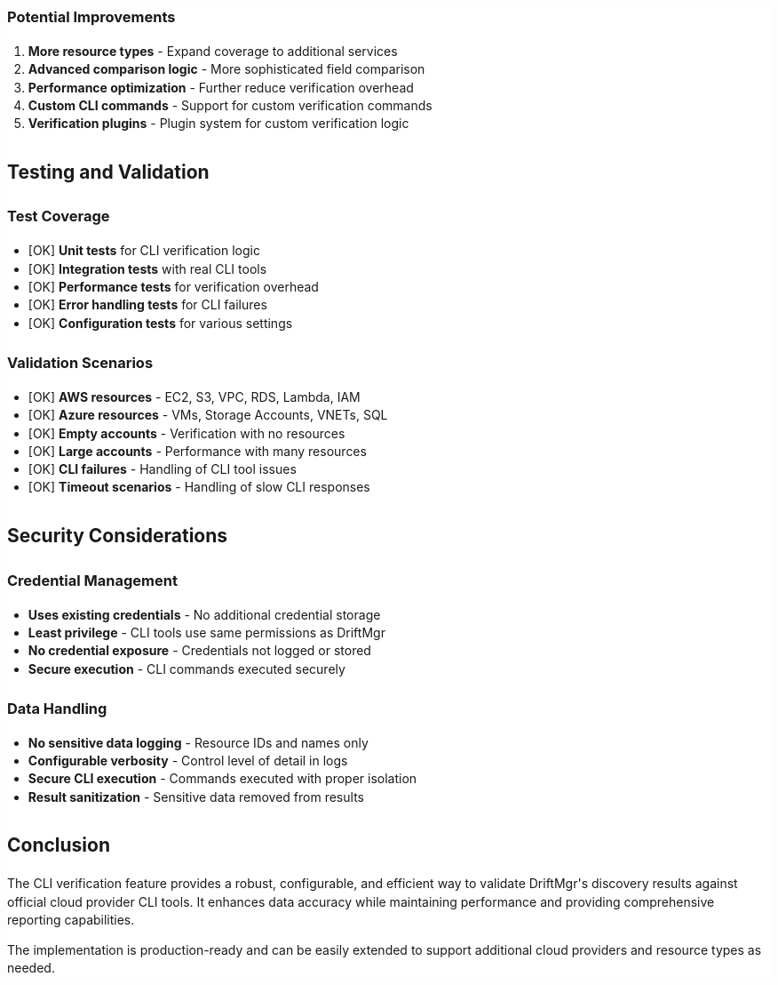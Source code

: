 ### Potential Improvements
1. **More resource types** - Expand coverage to additional services
2. **Advanced comparison logic** - More sophisticated field comparison
3. **Performance optimization** - Further reduce verification overhead
4. **Custom CLI commands** - Support for custom verification commands
5. **Verification plugins** - Plugin system for custom verification logic

## Testing and Validation

### Test Coverage
- [OK] **Unit tests** for CLI verification logic
- [OK] **Integration tests** with real CLI tools
- [OK] **Performance tests** for verification overhead
- [OK] **Error handling tests** for CLI failures
- [OK] **Configuration tests** for various settings

### Validation Scenarios
- [OK] **AWS resources** - EC2, S3, VPC, RDS, Lambda, IAM
- [OK] **Azure resources** - VMs, Storage Accounts, VNETs, SQL
- [OK] **Empty accounts** - Verification with no resources
- [OK] **Large accounts** - Performance with many resources
- [OK] **CLI failures** - Handling of CLI tool issues
- [OK] **Timeout scenarios** - Handling of slow CLI responses

## Security Considerations

### Credential Management
- **Uses existing credentials** - No additional credential storage
- **Least privilege** - CLI tools use same permissions as DriftMgr
- **No credential exposure** - Credentials not logged or stored
- **Secure execution** - CLI commands executed securely

### Data Handling
- **No sensitive data logging** - Resource IDs and names only
- **Configurable verbosity** - Control level of detail in logs
- **Secure CLI execution** - Commands executed with proper isolation
- **Result sanitization** - Sensitive data removed from results

## Conclusion

The CLI verification feature provides a robust, configurable, and efficient way to validate DriftMgr's discovery results against official cloud provider CLI tools. It enhances data accuracy while maintaining performance and providing comprehensive reporting capabilities.

The implementation is production-ready and can be easily extended to support additional cloud providers and resource types as needed.
